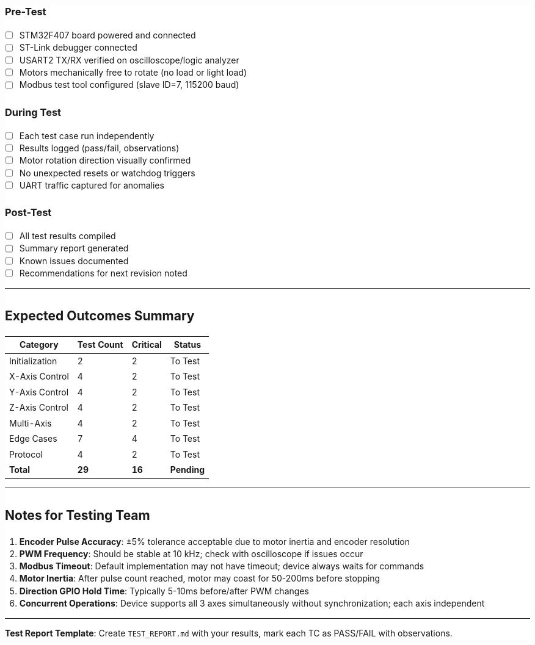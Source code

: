 ### Pre-Test
- [ ] STM32F407 board powered and connected
- [ ] ST-Link debugger connected
- [ ] USART2 TX/RX verified on oscilloscope/logic analyzer
- [ ] Motors mechanically free to rotate (no load or light load)
- [ ] Modbus test tool configured (slave ID=7, 115200 baud)

### During Test
- [ ] Each test case run independently
- [ ] Results logged (pass/fail, observations)
- [ ] Motor rotation direction visually confirmed
- [ ] No unexpected resets or watchdog triggers
- [ ] UART traffic captured for anomalies

### Post-Test
- [ ] All test results compiled
- [ ] Summary report generated
- [ ] Known issues documented
- [ ] Recommendations for next revision noted

---

## Expected Outcomes Summary

| Category | Test Count | Critical | Status |
|----------|-----------|----------|--------|
| Initialization | 2 | 2 | To Test |
| X-Axis Control | 4 | 2 | To Test |
| Y-Axis Control | 4 | 2 | To Test |
| Z-Axis Control | 4 | 2 | To Test |
| Multi-Axis | 4 | 2 | To Test |
| Edge Cases | 7 | 4 | To Test |
| Protocol | 4 | 2 | To Test |
| **Total** | **29** | **16** | **Pending** |

---

## Notes for Testing Team

1. **Encoder Pulse Accuracy**: ±5% tolerance acceptable due to motor inertia and encoder resolution
2. **PWM Frequency**: Should be stable at 10 kHz; check with oscilloscope if issues occur
3. **Modbus Timeout**: Default implementation may not have timeout; device always waits for commands
4. **Motor Inertia**: After pulse count reached, motor may coast for 50-200ms before stopping
5. **Direction GPIO Hold Time**: Typically 5-10ms before/after PWM changes
6. **Concurrent Operations**: Device supports all 3 axes simultaneously without synchronization; each axis independent

---

**Test Report Template**: Create `TEST_REPORT.md` with your results, mark each TC as PASS/FAIL with observations.

